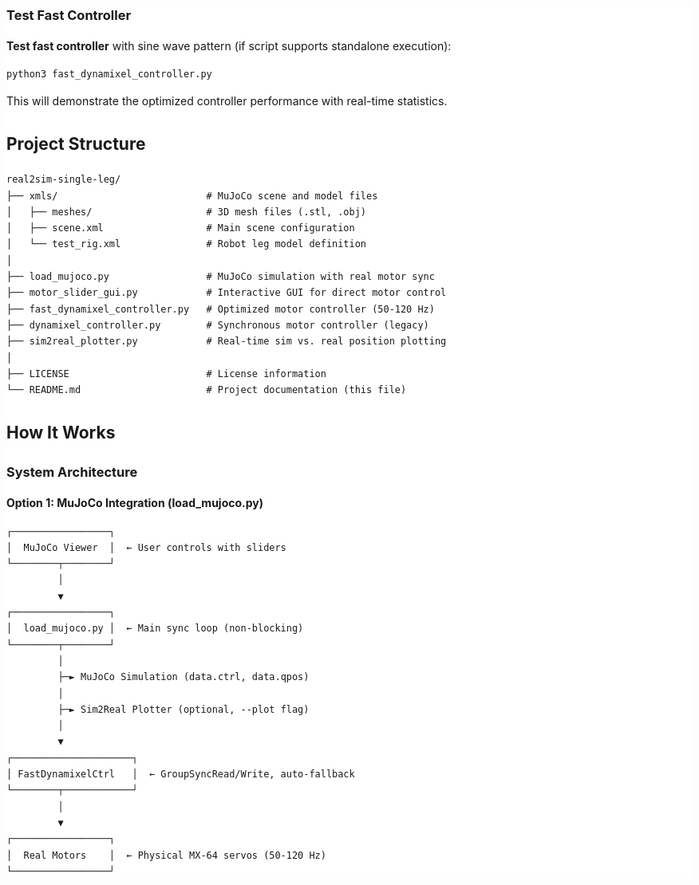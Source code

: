 ### Test Fast Controller

**Test fast controller** with sine wave pattern (if script supports standalone execution):

```bash
python3 fast_dynamixel_controller.py
```

This will demonstrate the optimized controller performance with real-time statistics.

## Project Structure

```
real2sim-single-leg/
├── xmls/                          # MuJoCo scene and model files
│   ├── meshes/                    # 3D mesh files (.stl, .obj)
│   ├── scene.xml                  # Main scene configuration
│   └── test_rig.xml               # Robot leg model definition
│
├── load_mujoco.py                 # MuJoCo simulation with real motor sync
├── motor_slider_gui.py            # Interactive GUI for direct motor control
├── fast_dynamixel_controller.py   # Optimized motor controller (50-120 Hz)
├── dynamixel_controller.py        # Synchronous motor controller (legacy)
├── sim2real_plotter.py            # Real-time sim vs. real position plotting
│
├── LICENSE                        # License information
└── README.md                      # Project documentation (this file)
```

## How It Works

### System Architecture

**Option 1: MuJoCo Integration (load_mujoco.py)**
```
┌─────────────────┐
│  MuJoCo Viewer  │  ← User controls with sliders
└────────┬────────┘
         │
         ▼
┌─────────────────┐
│  load_mujoco.py │  ← Main sync loop (non-blocking)
└────────┬────────┘
         │
         ├─► MuJoCo Simulation (data.ctrl, data.qpos)
         │
         ├─► Sim2Real Plotter (optional, --plot flag)
         │
         ▼
┌─────────────────────┐
│ FastDynamixelCtrl   │  ← GroupSyncRead/Write, auto-fallback
└────────┬────────────┘
         │
         ▼
┌─────────────────┐
│  Real Motors    │  ← Physical MX-64 servos (50-120 Hz)
└─────────────────┘
```
